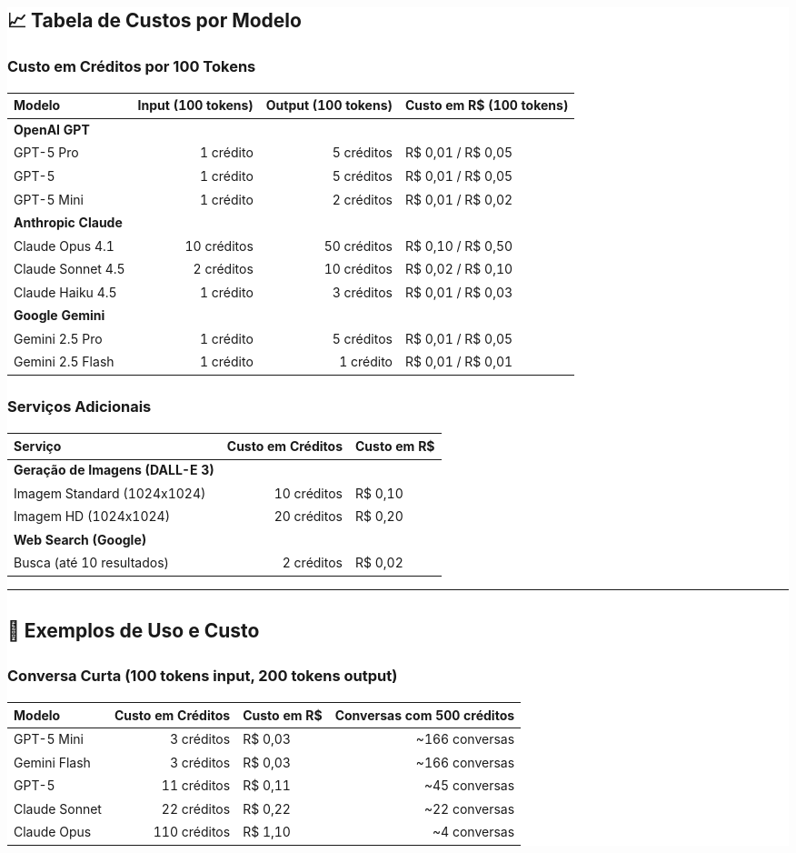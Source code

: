 
## 📈 Tabela de Custos por Modelo

### Custo em Créditos por 100 Tokens

| Modelo | Input (100 tokens) | Output (100 tokens) | Custo em R$ (100 tokens) |
|:---|---:|---:|:---|
| **OpenAI GPT** | | | |
| GPT-5 Pro | 1 crédito | 5 créditos | R$ 0,01 / R$ 0,05 |
| GPT-5 | 1 crédito | 5 créditos | R$ 0,01 / R$ 0,05 |
| GPT-5 Mini | 1 crédito | 2 créditos | R$ 0,01 / R$ 0,02 |
| **Anthropic Claude** | | | |
| Claude Opus 4.1 | 10 créditos | 50 créditos | R$ 0,10 / R$ 0,50 |
| Claude Sonnet 4.5 | 2 créditos | 10 créditos | R$ 0,02 / R$ 0,10 |
| Claude Haiku 4.5 | 1 crédito | 3 créditos | R$ 0,01 / R$ 0,03 |
| **Google Gemini** | | | |
| Gemini 2.5 Pro | 1 crédito | 5 créditos | R$ 0,01 / R$ 0,05 |
| Gemini 2.5 Flash | 1 crédito | 1 crédito | R$ 0,01 / R$ 0,01 |

### Serviços Adicionais

| Serviço | Custo em Créditos | Custo em R$ |
|:---|---:|:---|
| **Geração de Imagens (DALL-E 3)** | | |
| Imagem Standard (1024x1024) | 10 créditos | R$ 0,10 |
| Imagem HD (1024x1024) | 20 créditos | R$ 0,20 |
| **Web Search (Google)** | | |
| Busca (até 10 resultados) | 2 créditos | R$ 0,02 |

---

## 🧮 Exemplos de Uso e Custo

### Conversa Curta (100 tokens input, 200 tokens output)

| Modelo | Custo em Créditos | Custo em R$ | Conversas com 500 créditos |
|:---|---:|:---|---:|
| GPT-5 Mini | 3 créditos | R$ 0,03 | ~166 conversas |
| Gemini Flash | 3 créditos | R$ 0,03 | ~166 conversas |
| GPT-5 | 11 créditos | R$ 0,11 | ~45 conversas |
| Claude Sonnet | 22 créditos | R$ 0,22 | ~22 conversas |
| Claude Opus | 110 créditos | R$ 1,10 | ~4 conversas |
